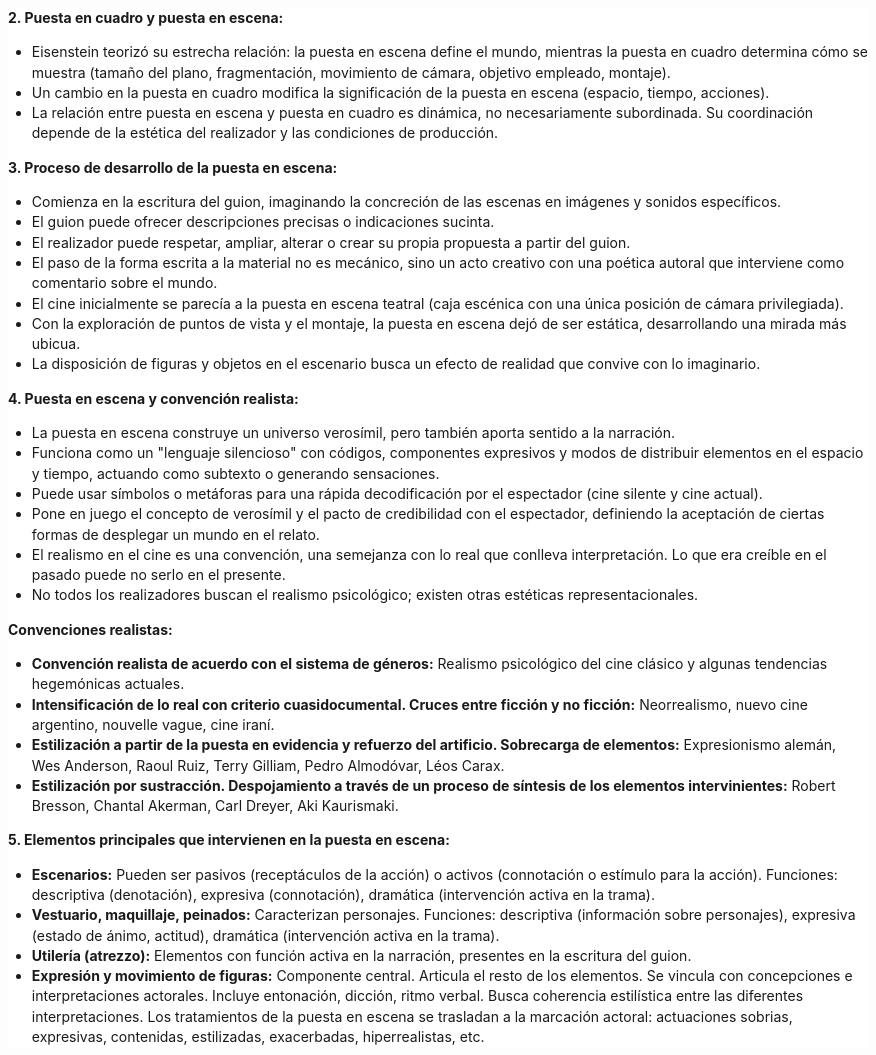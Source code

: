 **2. Puesta en cuadro y puesta en escena:**

* Eisenstein teorizó su estrecha relación: la puesta en escena define el mundo, mientras la puesta en cuadro determina cómo se muestra (tamaño del plano, fragmentación, movimiento de cámara, objetivo empleado, montaje).
* Un cambio en la puesta en cuadro modifica la significación de la puesta en escena (espacio, tiempo, acciones).
* La relación entre puesta en escena y puesta en cuadro es dinámica, no necesariamente subordinada. Su coordinación depende de la estética del realizador y las condiciones de producción.

**3. Proceso de desarrollo de la puesta en escena:**

* Comienza en la escritura del guion, imaginando la concreción de las escenas en imágenes y sonidos específicos.
* El guion puede ofrecer descripciones precisas o indicaciones sucinta.
* El realizador puede respetar, ampliar, alterar o crear su propia propuesta a partir del guion.
* El paso de la forma escrita a la material no es mecánico, sino un acto creativo con una poética autoral que interviene como comentario sobre el mundo.
* El cine inicialmente se parecía a la puesta en escena teatral (caja escénica con una única posición de cámara privilegiada).
* Con la exploración de puntos de vista y el montaje, la puesta en escena dejó de ser estática, desarrollando una mirada más ubicua.
* La disposición de figuras y objetos en el escenario busca un efecto de realidad que convive con lo imaginario.


**4. Puesta en escena y convención realista:**

* La puesta en escena construye un universo verosímil, pero también aporta sentido a la narración.
* Funciona como un "lenguaje silencioso" con códigos, componentes expresivos y modos de distribuir elementos en el espacio y tiempo, actuando como subtexto o generando sensaciones.
* Puede usar símbolos o metáforas para una rápida decodificación por el espectador (cine silente y cine actual).
* Pone en juego el concepto de verosímil y el pacto de credibilidad con el espectador, definiendo la aceptación de ciertas formas de desplegar un mundo en el relato.
* El realismo en el cine es una convención, una semejanza con lo real que conlleva interpretación. Lo que era creíble en el pasado puede no serlo en el presente.
* No todos los realizadores buscan el realismo psicológico; existen otras estéticas representacionales.

**Convenciones realistas:**

* **Convención realista de acuerdo con el sistema de géneros:** Realismo psicológico del cine clásico y algunas tendencias hegemónicas actuales.
* **Intensificación de lo real con criterio cuasidocumental. Cruces entre ficción y no ficción:** Neorrealismo, nuevo cine argentino, nouvelle vague, cine iraní.
* **Estilización a partir de la puesta en evidencia y refuerzo del artificio. Sobrecarga de elementos:** Expresionismo alemán, Wes Anderson, Raoul Ruiz, Terry Gilliam, Pedro Almodóvar, Léos Carax.
* **Estilización por sustracción. Despojamiento a través de un proceso de síntesis de los elementos intervinientes:** Robert Bresson, Chantal Akerman, Carl Dreyer, Aki Kaurismaki.


**5. Elementos principales que intervienen en la puesta en escena:**

* **Escenarios:** Pueden ser pasivos (receptáculos de la acción) o activos (connotación o estímulo para la acción).  Funciones: descriptiva (denotación), expresiva (connotación), dramática (intervención activa en la trama).
* **Vestuario, maquillaje, peinados:** Caracterizan personajes. Funciones: descriptiva (información sobre personajes), expresiva (estado de ánimo, actitud), dramática (intervención activa en la trama).
* **Utilería (atrezzo):** Elementos con función activa en la narración, presentes en la escritura del guion.
* **Expresión y movimiento de figuras:** Componente central.  Articula el resto de los elementos. Se vincula con concepciones e interpretaciones actorales. Incluye entonación, dicción, ritmo verbal. Busca coherencia estilística entre las diferentes interpretaciones.  Los tratamientos de la puesta en escena se trasladan a la marcación actoral: actuaciones sobrias, expresivas, contenidas, estilizadas, exacerbadas, hiperrealistas, etc.
